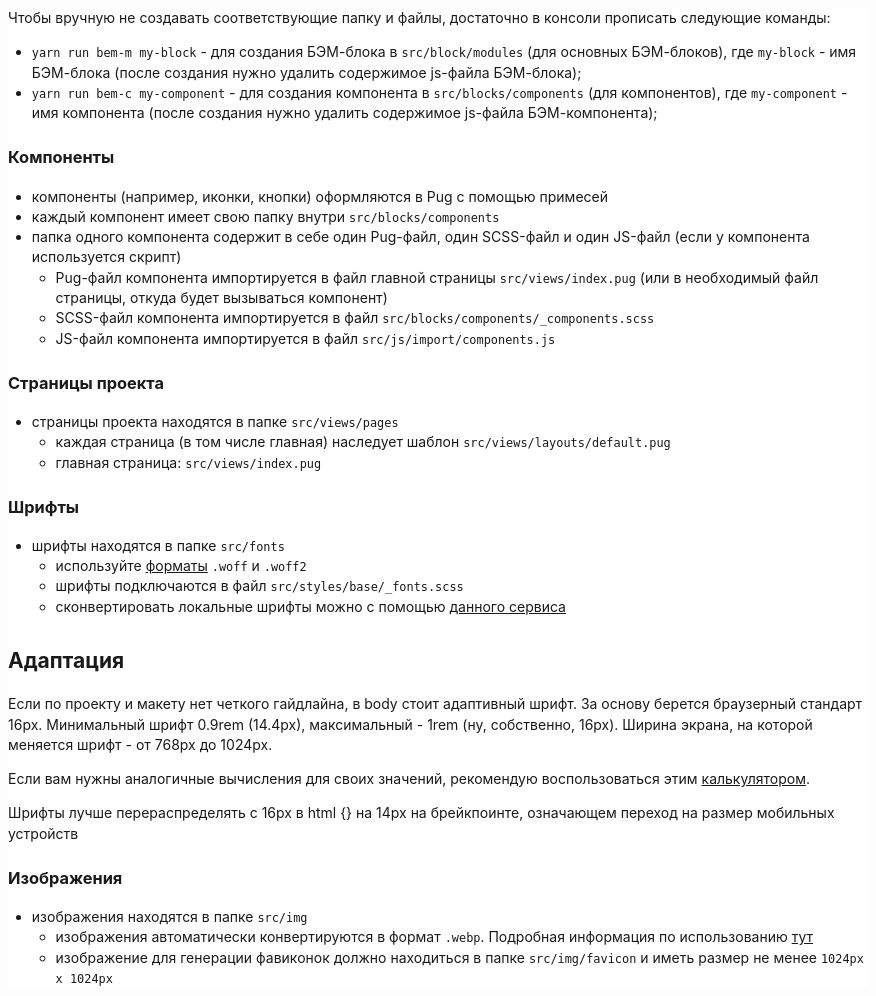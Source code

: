 Чтобы вручную не создавать соответствующие папку и файлы, достаточно в консоли прописать следующие команды:

* ``yarn run bem-m my-block`` - для создания БЭМ-блока в ``src/block/modules`` (для основных БЭМ-блоков), где ``my-block`` - имя БЭМ-блока (после создания нужно удалить содержимое js-файла БЭМ-блока);
* ``yarn run bem-с my-component`` - для создания компонента в ``src/blocks/components`` (для компонентов), где ``my-component`` - имя компонента (после создания нужно удалить содержимое js-файла БЭМ-компонента);

### <a name="components">Компоненты</a>

* компоненты (например, иконки, кнопки) оформляются в Pug с помощью примесей
* каждый компонент имеет свою папку внутри ``src/blocks/components``
* папка одного компонента содержит в себе один Pug-файл, один SCSS-файл и один JS-файл (если у компонента используется скрипт)
  * Pug-файл компонента импортируется в файл главной страницы ``src/views/index.pug`` (или в необходимый файл страницы, откуда будет вызываться компонент)
  * SCSS-файл компонента импортируется в файл ``src/blocks/components/_components.scss``
  * JS-файл компонента импортируется в файл ``src/js/import/components.js``

### <a name="pages">Страницы проекта</a>

* страницы проекта находятся в папке ``src/views/pages``
  * каждая страница (в том числе главная) наследует шаблон ``src/views/layouts/default.pug``
  * главная страница: ``src/views/index.pug``

### <a name="fonts">Шрифты</a>

* шрифты находятся в папке ``src/fonts``
  * используйте [форматы](https://caniuse.com/#search=woff) ``.woff`` и ``.woff2``
  * шрифты подключаются в файл ``src/styles/base/_fonts.scss``
  * сконвертировать локальные шрифты можно с помощью [данного сервиса](https://onlinefontconverter.com/)

## Адаптация

Если по проекту и макету нет четкого гайдлайна, в body стоит адаптивный шрифт. За основу берется браузерный стандарт 16px. Минимальный шрифт 0.9rem (14.4px), максимальный - 1rem (ну, собственно, 16px). Ширина экрана, на которой меняется шрифт - от 768px до 1024px.

Если вам нужны аналогичные вычисления для своих значений, рекомендую воспользоваться этим [калькулятором](https://nekocalc.com/px-to-rem-converter).


Шрифты лучше перераспределять с 16px в html {} на 14px на брейкпоинте, означающем переход на размер мобильных устройств

### <a name="images">Изображения</a>

* изображения находятся в папке ``src/img``
  * изображения автоматически конвертируются в формат ``.webp``. Подробная информация по использованию [тут](https://vk.com/@vk_it-webp)
  * изображение для генерации фавиконок должно находиться в папке ``src/img/favicon`` и иметь размер не менее ``1024px x 1024px``
